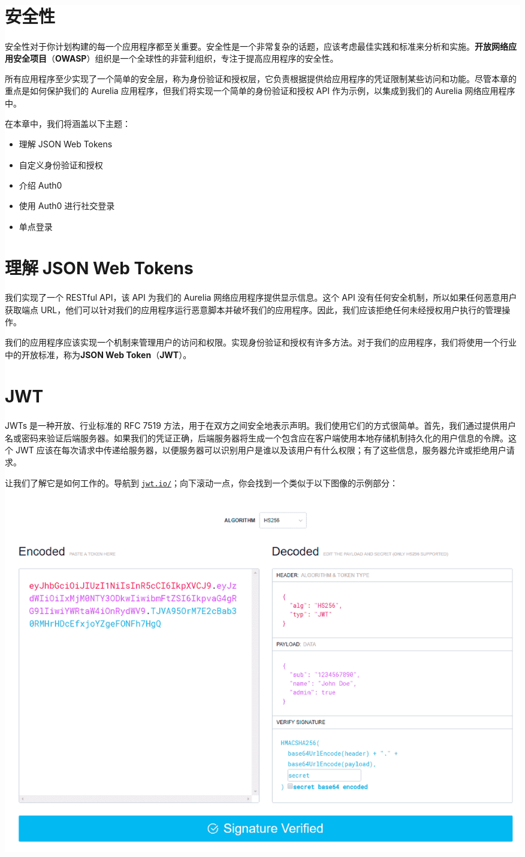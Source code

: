 # 安全性

安全性对于你计划构建的每一个应用程序都至关重要。安全性是一个非常复杂的话题，应该考虑最佳实践和标准来分析和实施。**开放网络应用安全项目**（**OWASP**）组织是一个全球性的非营利组织，专注于提高应用程序的安全性。

所有应用程序至少实现了一个简单的安全层，称为身份验证和授权层，它负责根据提供给应用程序的凭证限制某些访问和功能。尽管本章的重点是如何保护我们的 Aurelia 应用程序，但我们将实现一个简单的身份验证和授权 API 作为示例，以集成到我们的 Aurelia 网络应用程序中。

在本章中，我们将涵盖以下主题：

+   理解 JSON Web Tokens

+   自定义身份验证和授权

+   介绍 Auth0

+   使用 Auth0 进行社交登录

+   单点登录

# 理解 JSON Web Tokens

我们实现了一个 RESTful API，该 API 为我们的 Aurelia 网络应用程序提供显示信息。这个 API 没有任何安全机制，所以如果任何恶意用户获取端点 URL，他们可以针对我们的应用程序运行恶意脚本并破坏我们的应用程序。因此，我们应该拒绝任何未经授权用户执行的管理操作。

我们的应用程序应该实现一个机制来管理用户的访问和权限。实现身份验证和授权有许多方法。对于我们的应用程序，我们将使用一个行业中的开放标准，称为**JSON Web Token**（**JWT**）。

# JWT

JWTs 是一种开放、行业标准的 RFC 7519 方法，用于在双方之间安全地表示声明。我们使用它们的方式很简单。首先，我们通过提供用户名或密码来验证后端服务器。如果我们的凭证正确，后端服务器将生成一个包含应在客户端使用本地存储机制持久化的用户信息的令牌。这个 JWT 应该在每次请求中传递给服务器，以便服务器可以识别用户是谁以及该用户有什么权限；有了这些信息，服务器允许或拒绝用户请求。

让我们了解它是如何工作的。导航到 [`jwt.io/`](https://jwt.io/)；向下滚动一点，你会找到一个类似于以下图像的示例部分：

![图片](img/b2a724d0-8083-4afb-80ea-bb168770cb33.png)
